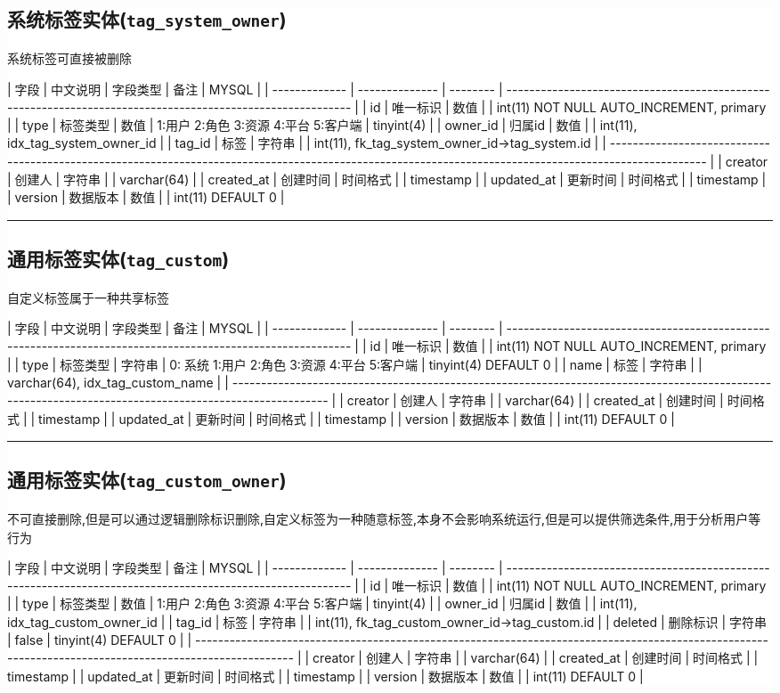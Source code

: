 ## 系统标签实体(`tag_system_owner`)

系统标签可直接被删除

| 字段          | 中文说明       | 字段类型 | 备注                                                | MYSQL                                                |
| ------------- | -------------- | -------- | ---------------------------------------------------------------------------------------------------------- |
| id            | 唯一标识       | 数值     |                                                     | int(11) NOT NULL AUTO_INCREMENT, primary             |
| type          | 标签类型       | 数值     | 1:用户 2:角色 3:资源 4:平台 5:客户端                | tinyint(4)                                           |
| owner_id      | 归属id         | 数值     |                                                     | int(11), idx_tag_system_owner_id                     |
| tag_id        | 标签           | 字符串   |                                                     | int(11), fk_tag_system_owner_id->tag_system.id       | 
| ------------------------------------------------------------------------------------------------------------------------------------------------------ |
| creator       | 创建人         | 字符串   |                                                     | varchar(64)                                          |
| created_at    | 创建时间       | 时间格式 |                                                     | timestamp                                            |
| updated_at    | 更新时间       | 时间格式 |                                                     | timestamp                                            |
| version       | 数据版本       | 数值     |                                                     | int(11) DEFAULT 0                                    |

---
## 通用标签实体(`tag_custom`)

自定义标签属于一种共享标签

| 字段          | 中文说明       | 字段类型 | 备注                                                | MYSQL                                                |
| ------------- | -------------- | -------- | ---------------------------------------------------------------------------------------------------------- |
| id            | 唯一标识       | 数值     |                                                     | int(11) NOT NULL AUTO_INCREMENT, primary             |
| type          | 标签类型       | 字符串   | 0: 系统 1:用户 2:角色 3:资源 4:平台 5:客户端        | tinyint(4) DEFAULT 0                                 |
| name          | 标签           | 字符串   |                                                     | varchar(64), idx_tag_custom_name                     | 
| ------------------------------------------------------------------------------------------------------------------------------------------------------ |
| creator       | 创建人         | 字符串   |                                                     | varchar(64)                                          |
| created_at    | 创建时间       | 时间格式 |                                                     | timestamp                                            |
| updated_at    | 更新时间       | 时间格式 |                                                     | timestamp                                            |
| version       | 数据版本       | 数值     |                                                     | int(11) DEFAULT 0                                    |

---
## 通用标签实体(`tag_custom_owner`)

不可直接删除,但是可以通过逻辑删除标识删除,自定义标签为一种随意标签,本身不会影响系统运行,但是可以提供筛选条件,用于分析用户等行为

| 字段          | 中文说明       | 字段类型 | 备注                                                | MYSQL                                                |
| ------------- | -------------- | -------- | ---------------------------------------------------------------------------------------------------------- |
| id            | 唯一标识       | 数值     |                                                     | int(11) NOT NULL AUTO_INCREMENT, primary             |
| type          | 标签类型       | 数值     | 1:用户 2:角色 3:资源 4:平台 5:客户端                | tinyint(4)                                           |
| owner_id      | 归属id         | 数值     |                                                     | int(11), idx_tag_custom_owner_id                     |
| tag_id        | 标签           | 字符串   |                                                     | int(11), fk_tag_custom_owner_id->tag_custom.id       | 
| deleted       | 删除标识       | 字符串   | false                                               | tinyint(4) DEFAULT 0                                 |
| ------------------------------------------------------------------------------------------------------------------------------------------------------ |
| creator       | 创建人         | 字符串   |                                                     | varchar(64)                                          |
| created_at    | 创建时间       | 时间格式 |                                                     | timestamp                                            |
| updated_at    | 更新时间       | 时间格式 |                                                     | timestamp                                            |
| version       | 数据版本       | 数值     |                                                     | int(11) DEFAULT 0                                    |
